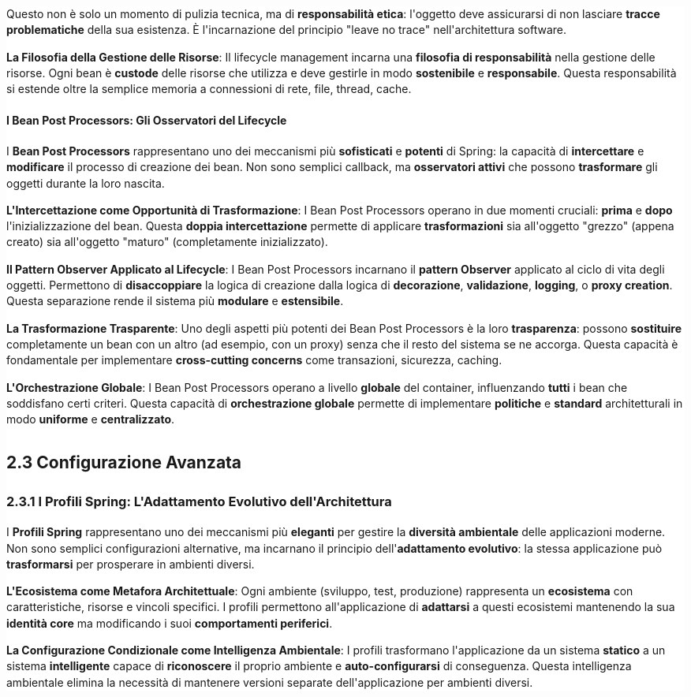 Questo non è solo un momento di pulizia tecnica, ma di **responsabilità etica**: l'oggetto deve assicurarsi di non lasciare **tracce problematiche** della sua esistenza. È l'incarnazione del principio "leave no trace" nell'architettura software.

**La Filosofia della Gestione delle Risorse**: Il lifecycle management incarna una **filosofia di responsabilità** nella gestione delle risorse. Ogni bean è **custode** delle risorse che utilizza e deve gestirle in modo **sostenibile** e **responsabile**. Questa responsabilità si estende oltre la semplice memoria a connessioni di rete, file, thread, cache.

#### I Bean Post Processors: Gli Osservatori del Lifecycle

I **Bean Post Processors** rappresentano uno dei meccanismi più **sofisticati** e **potenti** di Spring: la capacità di **intercettare** e **modificare** il processo di creazione dei bean. Non sono semplici callback, ma **osservatori attivi** che possono **trasformare** gli oggetti durante la loro nascita.

**L'Intercettazione come Opportunità di Trasformazione**: I Bean Post Processors operano in due momenti cruciali: **prima** e **dopo** l'inizializzazione del bean. Questa **doppia intercettazione** permette di applicare **trasformazioni** sia all'oggetto "grezzo" (appena creato) sia all'oggetto "maturo" (completamente inizializzato).

**Il Pattern Observer Applicato al Lifecycle**: I Bean Post Processors incarnano il **pattern Observer** applicato al ciclo di vita degli oggetti. Permettono di **disaccoppiare** la logica di creazione dalla logica di **decorazione**, **validazione**, **logging**, o **proxy creation**. Questa separazione rende il sistema più **modulare** e **estensibile**.

**La Trasformazione Trasparente**: Uno degli aspetti più potenti dei Bean Post Processors è la loro **trasparenza**: possono **sostituire** completamente un bean con un altro (ad esempio, con un proxy) senza che il resto del sistema se ne accorga. Questa capacità è fondamentale per implementare **cross-cutting concerns** come transazioni, sicurezza, caching.

**L'Orchestrazione Globale**: I Bean Post Processors operano a livello **globale** del container, influenzando **tutti** i bean che soddisfano certi criteri. Questa capacità di **orchestrazione globale** permette di implementare **politiche** e **standard** architetturali in modo **uniforme** e **centralizzato**.

## 2.3 Configurazione Avanzata

### 2.3.1 I Profili Spring: L'Adattamento Evolutivo dell'Architettura

I **Profili Spring** rappresentano uno dei meccanismi più **eleganti** per gestire la **diversità ambientale** delle applicazioni moderne. Non sono semplici configurazioni alternative, ma incarnano il principio dell'**adattamento evolutivo**: la stessa applicazione può **trasformarsi** per prosperare in ambienti diversi.

**L'Ecosistema come Metafora Architettuale**: Ogni ambiente (sviluppo, test, produzione) rappresenta un **ecosistema** con caratteristiche, risorse e vincoli specifici. I profili permettono all'applicazione di **adattarsi** a questi ecosistemi mantenendo la sua **identità core** ma modificando i suoi **comportamenti periferici**.

**La Configurazione Condizionale come Intelligenza Ambientale**: I profili trasformano l'applicazione da un sistema **statico** a un sistema **intelligente** capace di **riconoscere** il proprio ambiente e **auto-configurarsi** di conseguenza. Questa intelligenza ambientale elimina la necessità di mantenere versioni separate dell'applicazione per ambienti diversi.
